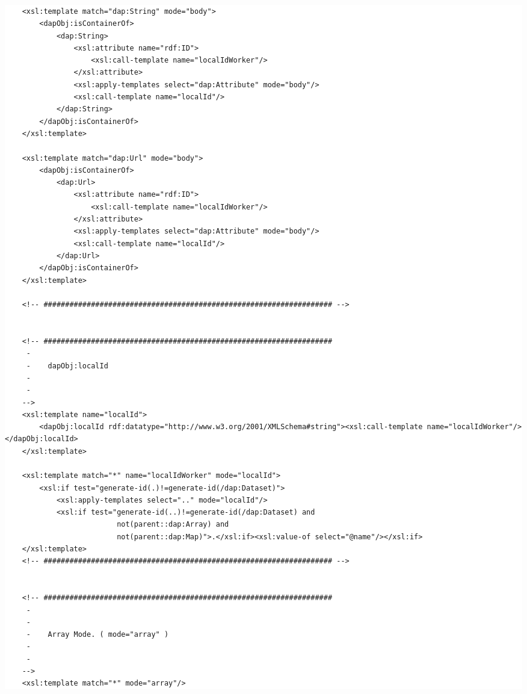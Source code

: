         <xsl:template match="dap:String" mode="body">
            <dapObj:isContainerOf>
                <dap:String>
                    <xsl:attribute name="rdf:ID">
                        <xsl:call-template name="localIdWorker"/>
                    </xsl:attribute>
                    <xsl:apply-templates select="dap:Attribute" mode="body"/>
                    <xsl:call-template name="localId"/>
                </dap:String>
            </dapObj:isContainerOf>
        </xsl:template>

        <xsl:template match="dap:Url" mode="body">
            <dapObj:isContainerOf>
                <dap:Url>
                    <xsl:attribute name="rdf:ID">
                        <xsl:call-template name="localIdWorker"/>
                    </xsl:attribute>
                    <xsl:apply-templates select="dap:Attribute" mode="body"/>
                    <xsl:call-template name="localId"/>
                </dap:Url>
            </dapObj:isContainerOf>
        </xsl:template>

        <!-- ################################################################### -->


        <!-- ###################################################################
         -
         -    dapObj:localId
         -
         -
        -->
        <xsl:template name="localId">
            <dapObj:localId rdf:datatype="http://www.w3.org/2001/XMLSchema#string"><xsl:call-template name="localIdWorker"/></dapObj:localId>
        </xsl:template>

        <xsl:template match="*" name="localIdWorker" mode="localId">
            <xsl:if test="generate-id(.)!=generate-id(/dap:Dataset)">
                <xsl:apply-templates select=".." mode="localId"/>
                <xsl:if test="generate-id(..)!=generate-id(/dap:Dataset) and
                              not(parent::dap:Array) and
                              not(parent::dap:Map)">.</xsl:if><xsl:value-of select="@name"/></xsl:if>
        </xsl:template>
        <!-- ################################################################### -->


        <!-- ###################################################################
         -
         -
         -    Array Mode. ( mode="array" )
         -
         -
        -->
        <xsl:template match="*" mode="array"/>
